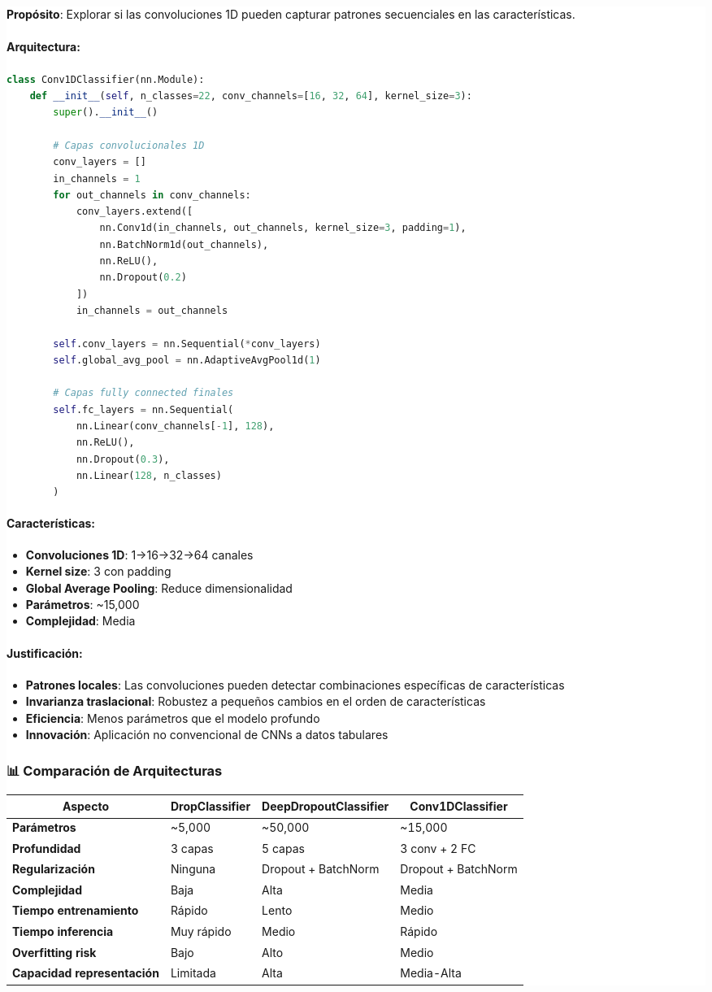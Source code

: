 **Propósito**: Explorar si las convoluciones 1D pueden capturar patrones secuenciales en las características.

#### Arquitectura:
```python
class Conv1DClassifier(nn.Module):
    def __init__(self, n_classes=22, conv_channels=[16, 32, 64], kernel_size=3):
        super().__init__()
        
        # Capas convolucionales 1D
        conv_layers = []
        in_channels = 1
        for out_channels in conv_channels:
            conv_layers.extend([
                nn.Conv1d(in_channels, out_channels, kernel_size=3, padding=1),
                nn.BatchNorm1d(out_channels),
                nn.ReLU(),
                nn.Dropout(0.2)
            ])
            in_channels = out_channels
        
        self.conv_layers = nn.Sequential(*conv_layers)
        self.global_avg_pool = nn.AdaptiveAvgPool1d(1)
        
        # Capas fully connected finales
        self.fc_layers = nn.Sequential(
            nn.Linear(conv_channels[-1], 128),
            nn.ReLU(),
            nn.Dropout(0.3),
            nn.Linear(128, n_classes)
        )
```

#### Características:
- **Convoluciones 1D**: 1→16→32→64 canales
- **Kernel size**: 3 con padding
- **Global Average Pooling**: Reduce dimensionalidad
- **Parámetros**: ~15,000
- **Complejidad**: Media

#### Justificación:
- **Patrones locales**: Las convoluciones pueden detectar combinaciones específicas de características
- **Invarianza traslacional**: Robustez a pequeños cambios en el orden de características
- **Eficiencia**: Menos parámetros que el modelo profundo
- **Innovación**: Aplicación no convencional de CNNs a datos tabulares

### 📊 Comparación de Arquitecturas

| Aspecto | DropClassifier | DeepDropoutClassifier | Conv1DClassifier |
|---------|----------------|----------------------|------------------|
| **Parámetros** | ~5,000 | ~50,000 | ~15,000 |
| **Profundidad** | 3 capas | 5 capas | 3 conv + 2 FC |
| **Regularización** | Ninguna | Dropout + BatchNorm | Dropout + BatchNorm |
| **Complejidad** | Baja | Alta | Media |
| **Tiempo entrenamiento** | Rápido | Lento | Medio |
| **Tiempo inferencia** | Muy rápido | Medio | Rápido |
| **Overfitting risk** | Bajo | Alto | Medio |
| **Capacidad representación** | Limitada | Alta | Media-Alta |